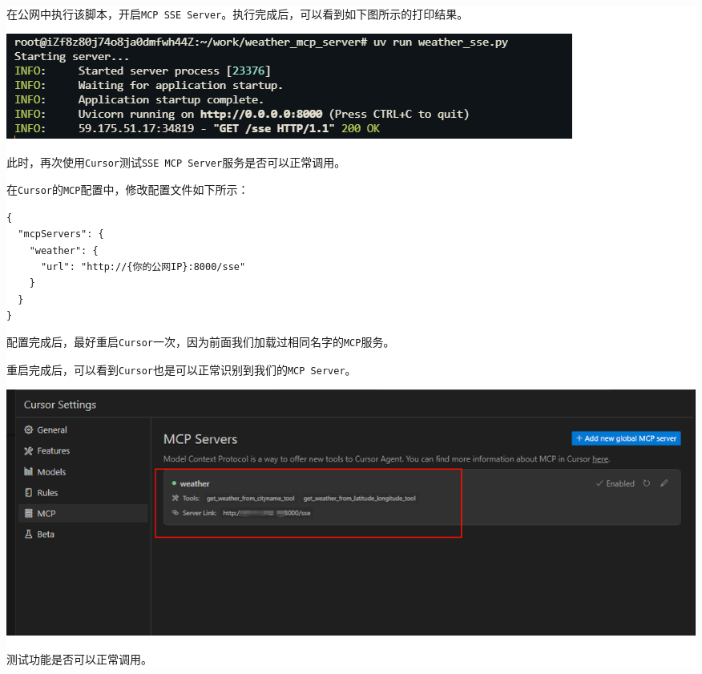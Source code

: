 在公网中执行该脚本，开启`MCP SSE Server`。执行完成后，可以看到如下图所示的打印结果。

![image-20250418161405895](./7%E6%9C%8816%E6%97%A5%E8%AE%B0%E5%BD%95.assets/image-20250418161405895.png)

此时，再次使用`Cursor`测试`SSE MCP Server`服务是否可以正常调用。

在`Cursor`的`MCP`配置中，修改配置文件如下所示：

```plain
{
  "mcpServers": {
    "weather": {
      "url": "http://{你的公网IP}:8000/sse"
    }
  }
}
```

配置完成后，最好重启`Cursor`一次，因为前面我们加载过相同名字的`MCP`服务。

重启完成后，可以看到`Cursor`也是可以正常识别到我们的`MCP Server`。

![image-20250418161952944](./7%E6%9C%8816%E6%97%A5%E8%AE%B0%E5%BD%95.assets/image-20250418161952944.png)

测试功能是否可以正常调用。
